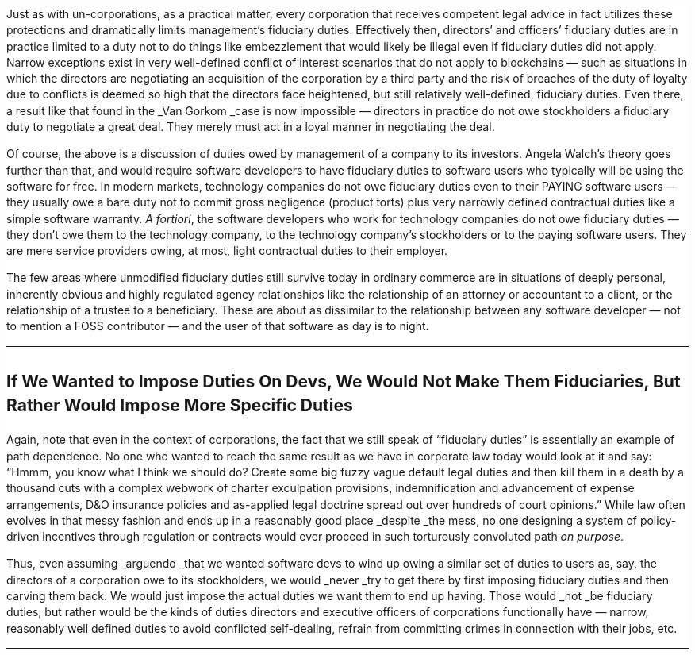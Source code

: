 Just as with un-corporations, as a practical matter, every corporation that receives competent legal advice in fact utilizes these protections and dramatically limits management’s fiduciary duties. Effectively then, directors’ and officers’ fiduciary duties are in practice limited to a duty not to do things like embezzlement that would likely be illegal even if fiduciary duties did not apply. Narrow exceptions exist in very well-defined conflict of interest scenarios that do not apply to blockchains — such as situations in which the directors are negotiating an acquisition of the corporation by a third party and the risk of breaches of the duty of loyalty due to conflicts is deemed so high that the directors face heightened, but still relatively well-defined, fiduciary duties. Even there, a result like that found in the _Van Gorkom _case is now impossible — directors in practice do not owe stockholders a fiduciary duty to negotiate a great deal. They merely must act in a loyal manner in negotiating the deal.

Of course, the above is a discussion of duties owed by management of a company to its investors. Angela Walch’s theory goes further than that, and would require software developers to have fiduciary duties to software users who typically will be using the software for free. In modern markets, technology companies do not owe fiduciary duties even to their PAYING software users — they usually owe a bare duty not to commit gross negligence (product torts) plus very narrowly defined contractual duties like a simple software warranty. _A fortiori_, the software developers who work for technology companies do not owe fiduciary duties — they don’t owe them to the technology company, to the technology company’s stockholders or to the paying software users. They are mere service providers owing, at most, light contractual duties to their employer.

The few areas where unmodified fiduciary duties still survive today in ordinary commerce are in situations of deeply personal, inherently obvious and highly regulated agency relationships like the relationship of an attorney or accountant to a client, or the relationship of a trustee to a beneficiary. These are about as dissimilar to the relationship between any software developer — not to mention a FOSS contributor — and the user of that software as day is to night.

* * *

## If We Wanted to Impose Duties On Devs, We Would Not Make Them Fiduciaries, But Rather Would Impose More Specific Duties

Again, note that even in the context of corporations, the fact that we still speak of “fiduciary duties” is essentially an example of path dependence. No one who wanted to reach the same result as we have in corporate law today would look at it and say: “Hmmm, you know what I think we should do? Create some big fuzzy vague default legal duties and then kill them in a death by a thousand cuts with a complex webwork of charter exculpation provisions, indemnification and advancement of expense arrangements, D&O insurance policies and as-applied legal doctrine spread out over hundreds of court opinions.” While law often evolves in that messy fashion and ends up in a reasonably good place _despite _the mess, no one designing a system of policy-driven incentives through regulation or contracts would ever proceed in such torturously convoluted path _on purpose_.

Thus, even assuming _arguendo _that we wanted software devs to wind up owing a similar set of duties to users as, say, the directors of a corporation owe to its stockholders, we would _never _try to get there by first imposing fiduciary duties and then carving them back. We would just impose the actual duties we want them to end up having. Those would _not _be fiduciary duties, but rather would be the kinds of duties directors and executive officers of corporations functionally have — narrow, reasonably well defined duties to avoid conflicted self-dealing, refrain from committing crimes in connection with their jobs, etc.

* * *
